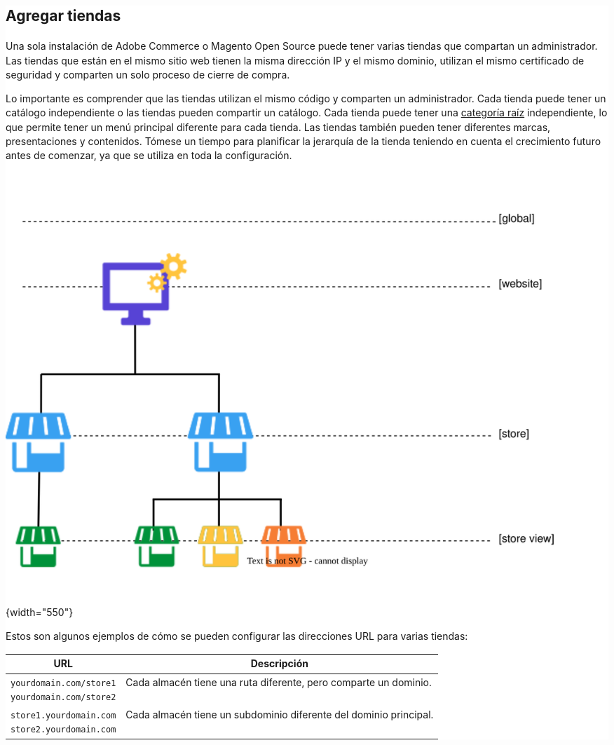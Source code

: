 ## Agregar tiendas

Una sola instalación de Adobe Commerce o Magento Open Source puede tener varias tiendas que compartan un administrador. Las tiendas que están en el mismo sitio web tienen la misma dirección IP y el mismo dominio, utilizan el mismo certificado de seguridad y comparten un solo proceso de cierre de compra.

Lo importante es comprender que las tiendas utilizan el mismo código y comparten un administrador. Cada tienda puede tener un catálogo independiente o las tiendas pueden compartir un catálogo. Cada tienda puede tener una [categoría raíz](../catalog/category-root.md) independiente, lo que permite tener un menú principal diferente para cada tienda. Las tiendas también pueden tener diferentes marcas, presentaciones y contenidos. Tómese un tiempo para planificar la jerarquía de la tienda teniendo en cuenta el crecimiento futuro antes de comenzar, ya que se utiliza en toda la configuración.

![Ámbito - varias tiendas](./assets/scope-multistore.svg){width="550"}

Estos son algunos ejemplos de cómo se pueden configurar las direcciones URL para varias tiendas:

| URL | Descripción |
| --- | ----------- |
| `yourdomain.com/store1`<br>`yourdomain.com/store2` | Cada almacén tiene una ruta diferente, pero comparte un dominio. |
| `store1.yourdomain.com`<br>`store2.yourdomain.com` | Cada almacén tiene un subdominio diferente del dominio principal. |
